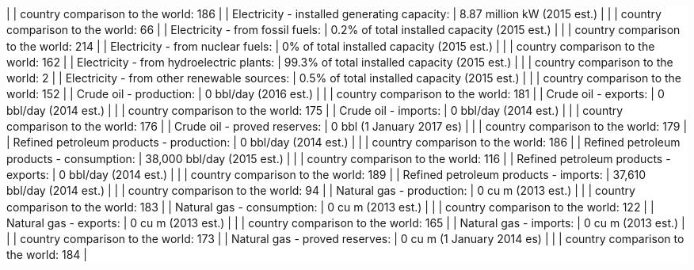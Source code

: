 | | country comparison to the world: 186 |
| Electricity - installed generating capacity: | 8.87 million kW (2015 est.) |
| | country comparison to the world: 66 |
| Electricity - from fossil fuels: | 0.2% of total installed capacity (2015 est.) |
| | country comparison to the world: 214 |
| Electricity - from nuclear fuels: | 0% of total installed capacity (2015 est.) |
| | country comparison to the world: 162 |
| Electricity - from hydroelectric plants: | 99.3% of total installed capacity (2015 est.) |
| | country comparison to the world: 2 |
| Electricity - from other renewable sources: | 0.5% of total installed capacity (2015 est.) |
| | country comparison to the world: 152 |
| Crude oil - production: | 0 bbl/day (2016 est.) |
| | country comparison to the world: 181 |
| Crude oil - exports: | 0 bbl/day (2014 est.) |
| | country comparison to the world: 175 |
| Crude oil - imports: | 0 bbl/day (2014 est.) |
| | country comparison to the world: 176 |
| Crude oil - proved reserves: | 0 bbl (1 January 2017 es) |
| | country comparison to the world: 179 |
| Refined petroleum products - production: | 0 bbl/day (2014 est.) |
| | country comparison to the world: 186 |
| Refined petroleum products - consumption: | 38,000 bbl/day (2015 est.) |
| | country comparison to the world: 116 |
| Refined petroleum products - exports: | 0 bbl/day (2014 est.) |
| | country comparison to the world: 189 |
| Refined petroleum products - imports: | 37,610 bbl/day (2014 est.) |
| | country comparison to the world: 94 |
| Natural gas - production: | 0 cu m (2013 est.) |
| | country comparison to the world: 183 |
| Natural gas - consumption: | 0 cu m (2013 est.) |
| | country comparison to the world: 122 |
| Natural gas - exports: | 0 cu m (2013 est.) |
| | country comparison to the world: 165 |
| Natural gas - imports: | 0 cu m (2013 est.) |
| | country comparison to the world: 173 |
| Natural gas - proved reserves: | 0 cu m (1 January 2014 es) |
| | country comparison to the world: 184 |